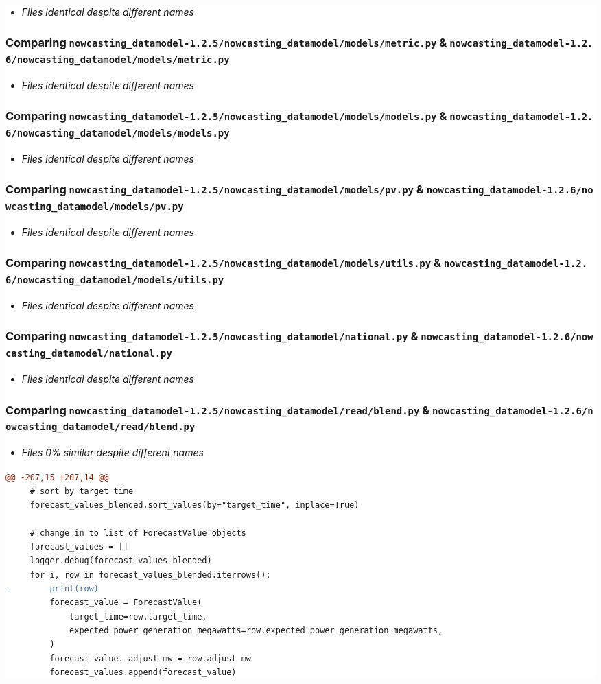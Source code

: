  * *Files identical despite different names*

### Comparing `nowcasting_datamodel-1.2.5/nowcasting_datamodel/models/metric.py` & `nowcasting_datamodel-1.2.6/nowcasting_datamodel/models/metric.py`

 * *Files identical despite different names*

### Comparing `nowcasting_datamodel-1.2.5/nowcasting_datamodel/models/models.py` & `nowcasting_datamodel-1.2.6/nowcasting_datamodel/models/models.py`

 * *Files identical despite different names*

### Comparing `nowcasting_datamodel-1.2.5/nowcasting_datamodel/models/pv.py` & `nowcasting_datamodel-1.2.6/nowcasting_datamodel/models/pv.py`

 * *Files identical despite different names*

### Comparing `nowcasting_datamodel-1.2.5/nowcasting_datamodel/models/utils.py` & `nowcasting_datamodel-1.2.6/nowcasting_datamodel/models/utils.py`

 * *Files identical despite different names*

### Comparing `nowcasting_datamodel-1.2.5/nowcasting_datamodel/national.py` & `nowcasting_datamodel-1.2.6/nowcasting_datamodel/national.py`

 * *Files identical despite different names*

### Comparing `nowcasting_datamodel-1.2.5/nowcasting_datamodel/read/blend.py` & `nowcasting_datamodel-1.2.6/nowcasting_datamodel/read/blend.py`

 * *Files 0% similar despite different names*

```diff
@@ -207,15 +207,14 @@
     # sort by target time
     forecast_values_blended.sort_values(by="target_time", inplace=True)
 
     # change in to list of ForecastValue objects
     forecast_values = []
     logger.debug(forecast_values_blended)
     for i, row in forecast_values_blended.iterrows():
-        print(row)
         forecast_value = ForecastValue(
             target_time=row.target_time,
             expected_power_generation_megawatts=row.expected_power_generation_megawatts,
         )
         forecast_value._adjust_mw = row.adjust_mw
         forecast_values.append(forecast_value)
```
